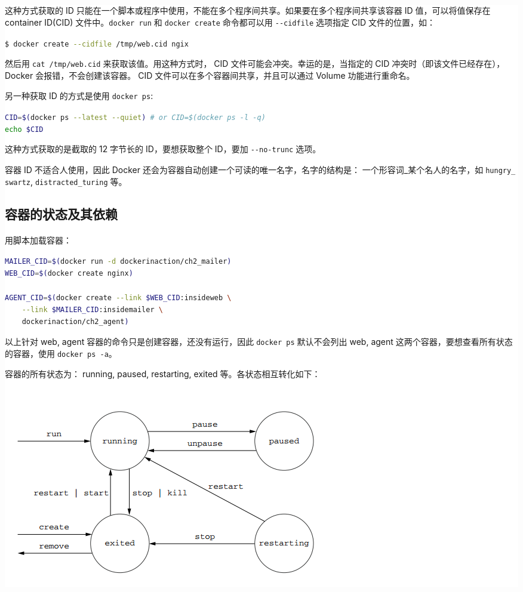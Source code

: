 这种方式获取的 ID 只能在一个脚本或程序中使用，不能在多个程序间共享。如果要在多个程序间共享该容器 ID 值，可以将值保存在 container ID(CID) 文件中。`docker run` 和 `docker create` 命令都可以用 `--cidfile` 选项指定 CID 文件的位置，如：

```bash
$ docker create --cidfile /tmp/web.cid ngix
```

然后用 `cat /tmp/web.cid` 来获取该值。用这种方式时， CID 文件可能会冲突。幸运的是，当指定的 CID 冲突时（即该文件已经存在），Docker 会报错，不会创建该容器。 CID 文件可以在多个容器间共享，并且可以通过 Volume 功能进行重命名。

另一种获取 ID 的方式是使用 `docker ps`:

```bash
CID=$(docker ps --latest --quiet) # or CID=$(docker ps -l -q)
echo $CID
```

这种方式获取的是截取的 12 字节长的 ID，要想获取整个 ID，要加 `--no-trunc` 选项。

容器 ID 不适合人使用，因此 Docker 还会为容器自动创建一个可读的唯一名字，名字的结构是： 一个形容词_某个名人的名字，如 `hungry_swartz`, `distracted_turing` 等。

## 容器的状态及其依赖

用脚本加载容器：

```bash
MAILER_CID=$(docker run -d dockerinaction/ch2_mailer)
WEB_CID=$(docker create nginx)

AGENT_CID=$(docker create --link $WEB_CID:insideweb \
    --link $MAILER_CID:insidemailer \
    dockerinaction/ch2_agent)
```

以上针对 web, agent 容器的命令只是创建容器，还没有运行，因此 `docker ps` 默认不会列出 web, agent 这两个容器，要想查看所有状态的容器，使用 `docker ps -a`。

容器的所有状态为： running, paused, restarting, exited 等。各状态相互转化如下：

![Docker 容器状态转换图](/assets/images/dockerinaction/docker-state-transition-diagram.png)
